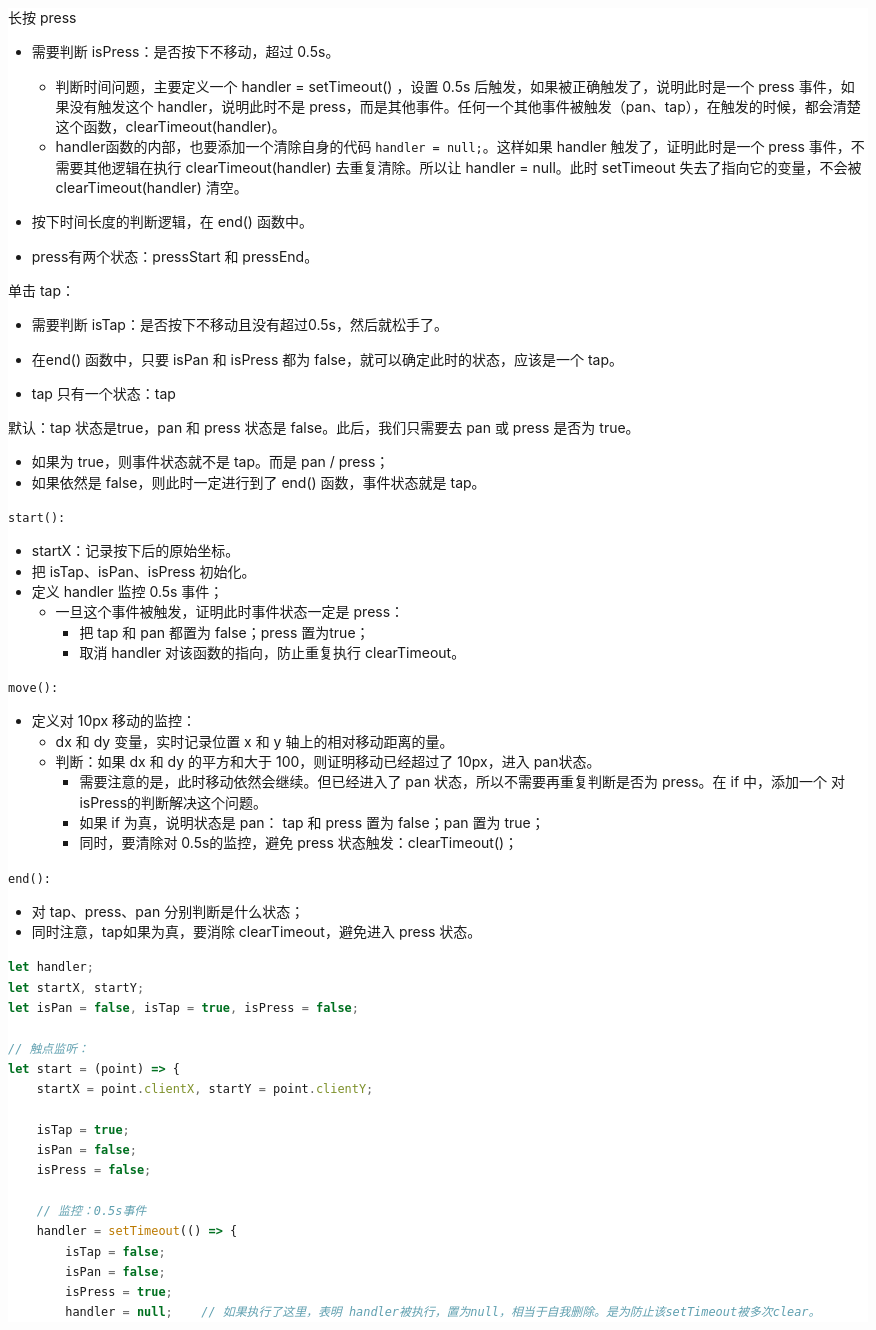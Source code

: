 长按 press

- 需要判断 isPress：是否按下不移动，超过 0.5s。
  - 判断时间问题，主要定义一个 handler = setTimeout() ，设置 0.5s 后触发，如果被正确触发了，说明此时是一个 press 事件，如果没有触发这个 handler，说明此时不是 press，而是其他事件。任何一个其他事件被触发（pan、tap），在触发的时候，都会清楚这个函数，clearTimeout(handler)。
  - handler函数的内部，也要添加一个清除自身的代码 `handler = null;`。这样如果 handler 触发了，证明此时是一个 press 事件，不需要其他逻辑在执行 clearTimeout(handler) 去重复清除。所以让 handler = null。此时 setTimeout 失去了指向它的变量，不会被 clearTimeout(handler) 清空。

- 按下时间长度的判断逻辑，在 end() 函数中。
- press有两个状态：pressStart 和 pressEnd。 



单击 tap：

- 需要判断 isTap：是否按下不移动且没有超过0.5s，然后就松手了。

- 在end() 函数中，只要 isPan 和 isPress 都为 false，就可以确定此时的状态，应该是一个 tap。
- tap 只有一个状态：tap



默认：tap 状态是true，pan 和 press 状态是 false。此后，我们只需要去 pan 或 press 是否为 true。

- 如果为 true，则事件状态就不是 tap。而是 pan / press；
- 如果依然是 false，则此时一定进行到了 end() 函数，事件状态就是 tap。



`start():`

- startX：记录按下后的原始坐标。
- 把 isTap、isPan、isPress 初始化。
- 定义 handler 监控 0.5s 事件；
  - 一旦这个事件被触发，证明此时事件状态一定是 press：
    - 把 tap 和 pan 都置为 false；press 置为true；
    - 取消 handler 对该函数的指向，防止重复执行 clearTimeout。

`move():`

- 定义对 10px 移动的监控：
  - dx 和 dy 变量，实时记录位置 x 和 y 轴上的相对移动距离的量。
  - 判断：如果 dx 和 dy 的平方和大于 100，则证明移动已经超过了 10px，进入 pan状态。
    - 需要注意的是，此时移动依然会继续。但已经进入了 pan 状态，所以不需要再重复判断是否为 press。在 if 中，添加一个 对 isPress的判断解决这个问题。
    - 如果 if 为真，说明状态是 pan： tap 和 press 置为 false；pan 置为 true；
    - 同时，要清除对 0.5s的监控，避免 press 状态触发：clearTimeout()；



`end():`

- 对 tap、press、pan 分别判断是什么状态；
- 同时注意，tap如果为真，要消除 clearTimeout，避免进入 press 状态。



```jsx
let handler;
let startX, startY;
let isPan = false, isTap = true, isPress = false;

// 触点监听：
let start = (point) => {
    startX = point.clientX, startY = point.clientY;

    isTap = true;
    isPan = false;
    isPress = false;

    // 监控：0.5s事件
    handler = setTimeout(() => {
        isTap = false;
        isPan = false;
        isPress = true;
        handler = null;    // 如果执行了这里，表明 handler被执行，置为null，相当于自我删除。是为防止该setTimeout被多次clear。
```